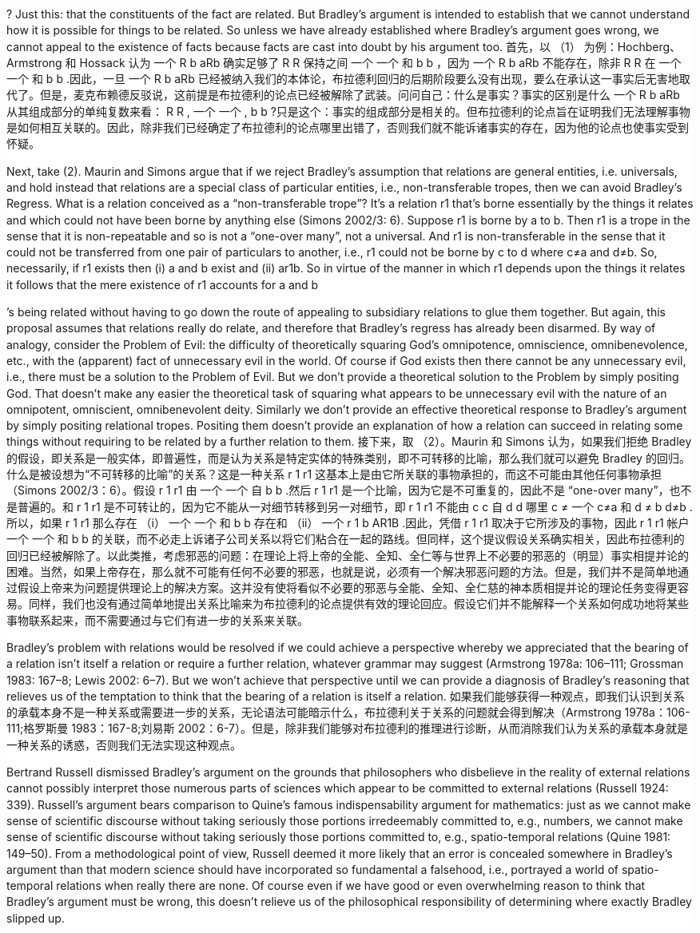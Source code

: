 ? Just this: that the constituents of the fact are related. But Bradley’s argument is intended to establish that we cannot understand how it is possible for things to be related. So unless we have already established where Bradley’s argument goes wrong, we cannot appeal to the existence of facts because facts are cast into doubt by his argument too.
首先，以 （1） 为例：Hochberg、Armstrong 和 Hossack 认为 一个 R b aRb 确实足够了 R R 保持之间 一个 一个 和 b b ，因为 一个 R b aRb 不能存在，除非 R R 在 一个 一个 和 b b .因此，一旦 一个 R b aRb 已经被纳入我们的本体论，布拉德利回归的后期阶段要么没有出现，要么在承认这一事实后无害地取代了。但是，麦克布赖德反驳说，这前提是布拉德利的论点已经被解除了武装。问问自己：什么是事实？事实的区别是什么 一个 R b aRb 从其组成部分的单纯复数来看： R R , 一个 一个 , b b ?只是这个：事实的组成部分是相关的。但布拉德利的论点旨在证明我们无法理解事物是如何相互关联的。因此，除非我们已经确定了布拉德利的论点哪里出错了，否则我们就不能诉诸事实的存在，因为他的论点也使事实受到怀疑。

Next, take (2). Maurin and Simons argue that if we reject Bradley’s assumption that relations are general entities, i.e. universals, and hold instead that relations are a special class of particular entities, i.e., non-transferable tropes, then we can avoid Bradley’s Regress. What is a relation conceived as a “non-transferable trope”? It’s a relation r1
that’s borne essentially by the things it relates and which could not have been borne by anything else (Simons 2002/3: 6). Suppose r1 is borne by a to b. Then r1 is a trope in the sense that it is non-repeatable and so is not a “one-over many”, not a universal. And r1 is non-transferable in the sense that it could not be transferred from one pair of particulars to another, i.e., r1 could not be borne by c to d where c≠a and d≠b. So, necessarily, if r1 exists then (i) a and b exist and (ii) ar1b. So in virtue of the manner in which r1 depends upon the things it relates it follows that the mere existence of r1 accounts for a and b

’s being related without having to go down the route of appealing to subsidiary relations to glue them together. But again, this proposal assumes that relations really do relate, and therefore that Bradley’s regress has already been disarmed. By way of analogy, consider the Problem of Evil: the difficulty of theoretically squaring God’s omnipotence, omniscience, omnibenevolence, etc., with the (apparent) fact of unnecessary evil in the world. Of course if God exists then there cannot be any unnecessary evil, i.e., there must be a solution to the Problem of Evil. But we don’t provide a theoretical solution to the Problem by simply positing God. That doesn’t make any easier the theoretical task of squaring what appears to be unnecessary evil with the nature of an omnipotent, omniscient, omnibenevolent deity. Similarly we don’t provide an effective theoretical response to Bradley’s argument by simply positing relational tropes. Positing them doesn’t provide an explanation of how a relation can succeed in relating some things without requiring to be related by a further relation to them.
接下来，取 （2）。Maurin 和 Simons 认为，如果我们拒绝 Bradley 的假设，即关系是一般实体，即普遍性，而是认为关系是特定实体的特殊类别，即不可转移的比喻，那么我们就可以避免 Bradley 的回归。什么是被设想为“不可转移的比喻”的关系？这是一种关系 r 1 r1 这基本上是由它所关联的事物承担的，而这不可能由其他任何事物承担（Simons 2002/3：6）。假设 r 1 r1 由 一个 一个 自 b b .然后 r 1 r1 是一个比喻，因为它是不可重复的，因此不是 “one-over many”，也不是普遍的。和 r 1 r1 是不可转让的，因为它不能从一对细节转移到另一对细节，即 r 1 r1 不能由 c c 自 d d 哪里 c ≠ 一个 c≠a 和 d ≠ b d≠b .所以，如果 r 1 r1 那么存在 （i） 一个 一个 和 b b 存在和 （ii） 一个 r 1 b AR1B .因此，凭借 r 1 r1 取决于它所涉及的事物，因此 r 1 r1 帐户 一个 一个 和 b b 的关联，而不必走上诉诸子公司关系以将它们粘合在一起的路线。但同样，这个提议假设关系确实相关，因此布拉德利的回归已经被解除了。以此类推，考虑邪恶的问题：在理论上将上帝的全能、全知、全仁等与世界上不必要的邪恶的（明显）事实相提并论的困难。当然，如果上帝存在，那么就不可能有任何不必要的邪恶，也就是说，必须有一个解决邪恶问题的方法。但是，我们并不是简单地通过假设上帝来为问题提供理论上的解决方案。这并没有使将看似不必要的邪恶与全能、全知、全仁慈的神本质相提并论的理论任务变得更容易。同样，我们也没有通过简单地提出关系比喻来为布拉德利的论点提供有效的理论回应。假设它们并不能解释一个关系如何成功地将某些事物联系起来，而不需要通过与它们有进一步的关系来关联。

Bradley’s problem with relations would be resolved if we could achieve a perspective whereby we appreciated that the bearing of a relation isn’t itself a relation or require a further relation, whatever grammar may suggest (Armstrong 1978a: 106–111; Grossman 1983: 167–8; Lewis 2002: 6–7). But we won’t achieve that perspective until we can provide a diagnosis of Bradley’s reasoning that relieves us of the temptation to think that the bearing of a relation is itself a relation.
如果我们能够获得一种观点，即我们认识到关系的承载本身不是一种关系或需要进一步的关系，无论语法可能暗示什么，布拉德利关于关系的问题就会得到解决（Armstrong 1978a：106-111;格罗斯曼 1983：167-8;刘易斯 2002：6-7）。但是，除非我们能够对布拉德利的推理进行诊断，从而消除我们认为关系的承载本身就是一种关系的诱惑，否则我们无法实现这种观点。

Bertrand Russell dismissed Bradley’s argument on the grounds that philosophers who disbelieve in the reality of external relations cannot possibly interpret those numerous parts of sciences which appear to be committed to external relations (Russell 1924: 339). Russell’s argument bears comparison to Quine’s famous indispensability argument for mathematics: just as we cannot make sense of scientific discourse without taking seriously those portions irredeemably committed to, e.g., numbers, we cannot make sense of scientific discourse without taking seriously those portions committed to, e.g., spatio-temporal relations (Quine 1981: 149–50). From a methodological point of view, Russell deemed it more likely that an error is concealed somewhere in Bradley’s argument than that modern science should have incorporated so fundamental a falsehood, i.e., portrayed a world of spatio-temporal relations when really there are none. Of course even if we have good or even overwhelming reason to think that Bradley’s argument must be wrong, this doesn’t relieve us of the philosophical responsibility of determining where exactly Bradley slipped up.